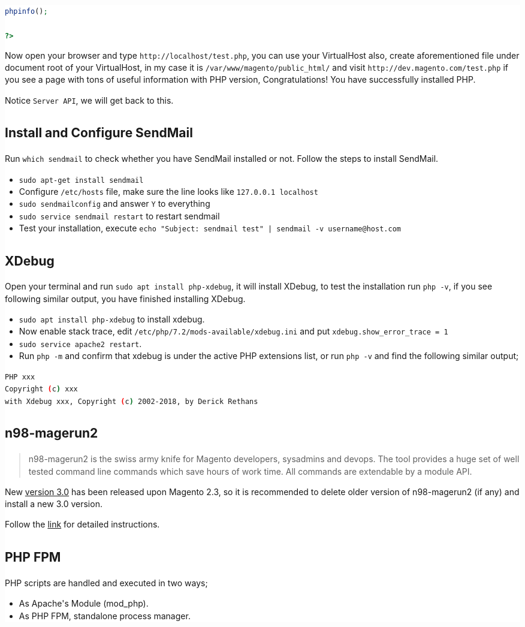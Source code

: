 ```php
phpinfo();

?>
```
Now open your browser and type `http://localhost/test.php`, you can use your VirtualHost also, create aforementioned file under document root of your VirtualHost, in my case it is `/var/www/magento/public_html/` and visit `http://dev.magento.com/test.php` if you see a page with tons of useful information with PHP version, Congratulations! You have successfully installed PHP.

Notice `Server API`, we will get back to this.

## Install and Configure SendMail
Run `which sendmail` to check whether you have SendMail installed or not. Follow the steps to install SendMail.

- `sudo apt-get install sendmail`
- Configure `/etc/hosts` file, make sure the line looks like `127.0.0.1 localhost`
- `sudo sendmailconfig` and answer `Y` to everything
- `sudo service sendmail restart` to restart sendmail
- Test your installation, execute `echo "Subject: sendmail test" | sendmail -v username@host.com`
## XDebug
Open your terminal and run `sudo apt install php-xdebug`, it will install XDebug, to test the installation run `php -v`, if you see following similar output, you have finished installing XDebug.
- `sudo apt install php-xdebug` to install xdebug.
- Now enable stack trace, edit `/etc/php/7.2/mods-available/xdebug.ini` and put `xdebug.show_error_trace = 1`
- `sudo service apache2 restart`.
- Run `php -m` and confirm that xdebug is under the active PHP extensions list, or run `php -v` and find the following similar output;
```bash
PHP xxx
Copyright (c) xxx
with Xdebug xxx, Copyright (c) 2002-2018, by Derick Rethans
```
## n98-magerun2
> n98-magerun2 is the swiss army knife for Magento developers, sysadmins and devops. The tool provides a huge set of well tested command line commands which save hours of work time. All commands are extendable by a module API.

New [version 3.0](https://magerun.net/v3-0-0-released-with-magento-2-3-support/) has been released upon Magento 2.3, so it is recommended to delete older version of n98-magerun2 (if any) and install a new 3.0 version.

Follow the [link](https://github.com/netz98/n98-magerun2) for detailed instructions.
## PHP FPM
PHP scripts are handled and executed in two ways;

- As Apache's Module (mod_php).
- As PHP FPM, standalone process manager. 
